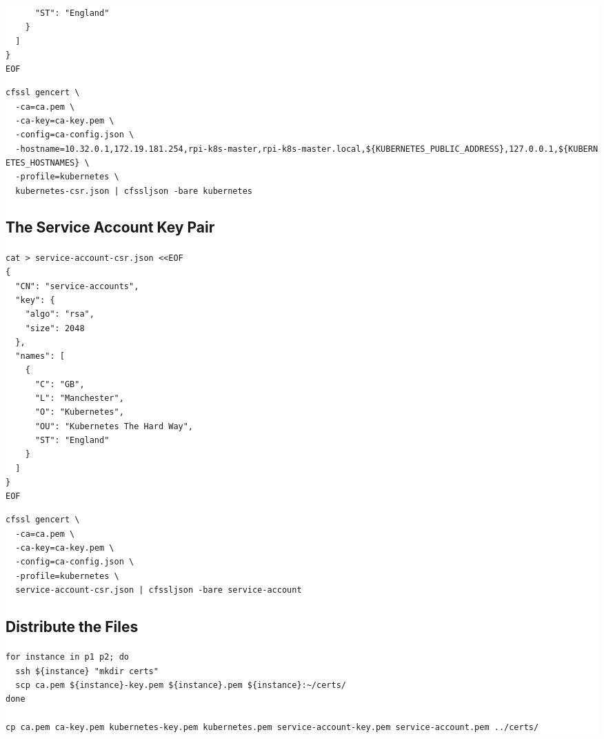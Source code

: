 ```shell
      "ST": "England"
    }
  ]
}
EOF
```

```shell
cfssl gencert \
  -ca=ca.pem \
  -ca-key=ca-key.pem \
  -config=ca-config.json \
  -hostname=10.32.0.1,172.19.181.254,rpi-k8s-master,rpi-k8s-master.local,${KUBERNETES_PUBLIC_ADDRESS},127.0.0.1,${KUBERNETES_HOSTNAMES} \
  -profile=kubernetes \
  kubernetes-csr.json | cfssljson -bare kubernetes
```

## The Service Account Key Pair

```shell
cat > service-account-csr.json <<EOF
{
  "CN": "service-accounts",
  "key": {
    "algo": "rsa",
    "size": 2048
  },
  "names": [
    {
      "C": "GB",
      "L": "Manchester",
      "O": "Kubernetes",
      "OU": "Kubernetes The Hard Way",
      "ST": "England"
    }
  ]
}
EOF
```

```shell
cfssl gencert \
  -ca=ca.pem \
  -ca-key=ca-key.pem \
  -config=ca-config.json \
  -profile=kubernetes \
  service-account-csr.json | cfssljson -bare service-account
```

## Distribute the Files

```shell
for instance in p1 p2; do
  ssh ${instance} "mkdir certs"
  scp ca.pem ${instance}-key.pem ${instance}.pem ${instance}:~/certs/
done

cp ca.pem ca-key.pem kubernetes-key.pem kubernetes.pem service-account-key.pem service-account.pem ../certs/
```
